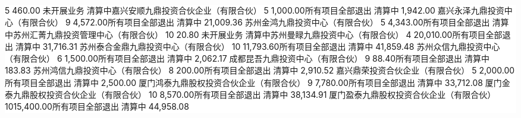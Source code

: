5
460.00
未开展业务
清算中嘉兴安顺九鼎投资合伙企业（有限合伙）
5
1,000.00所有项目全部退出
清算中
1,942.00
嘉兴永泽九鼎投资中心（有限合伙）
9
4,572.00所有项目全部退出
清算中
21,009.36
苏州金鸿九鼎投资中心（有限合伙）
5
4,343.00所有项目全部退出
清算中苏州汇菁九鼎投资管理中心（有限合伙）
10
20.80
未开展业务
清算中苏州曼睩九鼎投资中心（有限合伙）
4
20,010.00所有项目全部退出
清算中
31,716.31
苏州泰合金鼎九鼎投资中心（有限合伙）
10
11,793.60所有项目全部退出
清算中
41,859.48
苏州众信九鼎投资中心（有限合伙）
6
1,500.00所有项目全部退出
清算中
2,062.17
成都昆吾九鼎投资中心（有限合伙）
9
88.40所有项目全部退出
清算中
183.83
苏州鸿信九鼎投资中心（有限合伙）
8
200.00所有项目全部退出
清算中
2,910.52
嘉兴鼎荣投资合伙企业（有限合伙）
5
2,000.00所有项目全部退出
清算中
2,500.00
厦门鸿泰九鼎股权投资合伙企业（有限合伙）
9
7,780.00所有项目全部退出
清算中
33,712.08
厦门金泰九鼎股权投资合伙企业（有限合伙）
10
8,570.00所有项目全部退出
清算中
38,134.91
厦门盈泰九鼎股权投资合伙企业（有限合伙）
1015,400.00所有项目全部退出
清算中
44,958.08